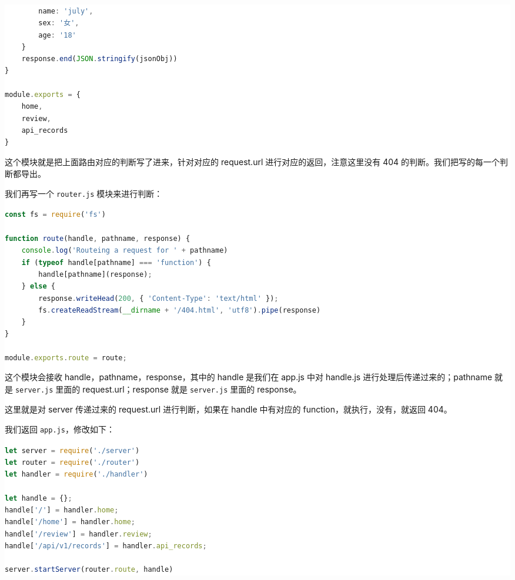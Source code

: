 ```js
        name: 'july',
        sex: '女',
        age: '18'
    }
    response.end(JSON.stringify(jsonObj))
}

module.exports = {
    home,
    review,
    api_records
}
```

这个模块就是把上面路由对应的判断写了进来，针对对应的 request.url 进行对应的返回，注意这里没有 404 的判断。我们把写的每一个判断都导出。

我们再写一个 `router.js` 模块来进行判断：

```js
const fs = require('fs')

function route(handle, pathname, response) {
    console.log('Routeing a request for ' + pathname)
    if (typeof handle[pathname] === 'function') {
        handle[pathname](response);
    } else {
        response.writeHead(200, { 'Content-Type': 'text/html' });
        fs.createReadStream(__dirname + '/404.html', 'utf8').pipe(response)
    }
}

module.exports.route = route;
```

这个模块会接收 handle，pathname，response，其中的 handle 是我们在 app.js 中对 handle.js 进行处理后传递过来的；pathname 就是 `server.js` 里面的 request.url；response 就是 `server.js` 里面的 response。

这里就是对 server 传递过来的 request.url 进行判断，如果在 handle 中有对应的 function，就执行，没有，就返回 404。

我们返回 `app.js`，修改如下：

```js
let server = require('./server')
let router = require('./router')
let handler = require('./handler')

let handle = {};
handle['/'] = handler.home;
handle['/home'] = handler.home;
handle['/review'] = handler.review;
handle['/api/v1/records'] = handler.api_records;

server.startServer(router.route, handle)
```
